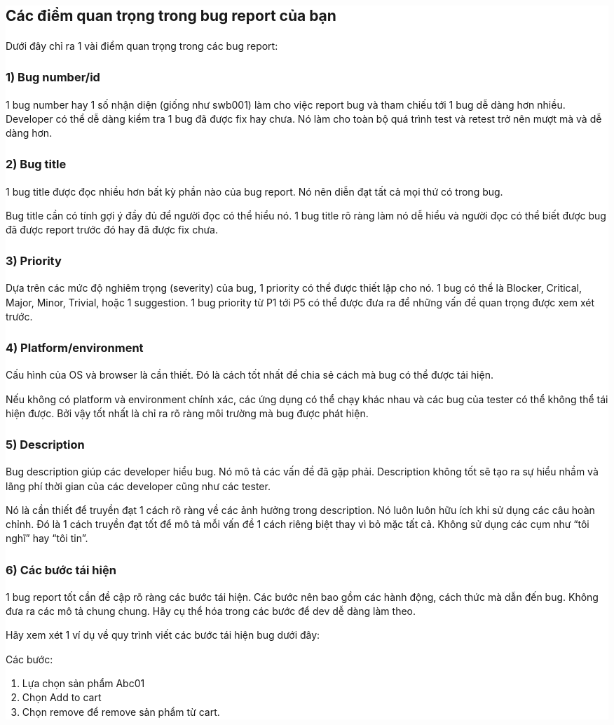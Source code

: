 ## Các điểm quan trọng trong bug report của bạn

Dưới đây chỉ ra 1 vài điểm quan trọng trong các bug report:

### 1) Bug number/id

1 bug number hay 1 số nhận diện (giống như swb001) làm cho việc report bug và tham chiếu tới 1 bug dễ dàng hơn nhiều. Developer có thể dễ dàng kiểm tra 1 bug đã được fix hay chưa. Nó làm cho toàn bộ quá trình test và retest trở nên mượt mà và dễ dàng hơn.

### 2) Bug title

1 bug title được đọc nhiều hơn bất kỳ phần nào của bug report. Nó nên diễn đạt tất cả mọi thứ có trong bug.

Bug title cần có tính gợi ý đầy đủ để người đọc có thể hiểu nó. 1 bug title rõ ràng làm nó dễ hiểu và người đọc có thể biết được bug đã được report trước đó hay đã được fix chưa.

### 3) Priority

Dựa trên các mức độ nghiêm trọng (severity) của bug, 1 priority có thể được thiết lập cho nó. 1 bug có thể là Blocker, Critical, Major, Minor, Trivial, hoặc 1 suggestion. 1 bug priority từ P1 tới P5 có thể được đưa ra để những vấn đề quan trọng được xem xét trước.

### 4) Platform/environment

Cấu hình của OS và browser là cần thiết. Đó là cách tốt nhất để chia sẻ cách mà bug có thể được tái hiện.

Nếu không có platform và environment chính xác, các ứng dụng có thể chạy khác nhau và các bug của tester có thể không thể tái hiện được. Bởi vậy tốt nhất là chỉ ra rõ ràng môi trường mà bug được phát hiện.

### 5) Description

Bug description giúp các developer hiểu bug. Nó mô tả các vấn đề đã gặp phải. Description không tốt sẽ tạo ra sự hiểu nhầm và lãng phí thời gian của các developer cũng như các tester.

Nó là cần thiết để truyền đạt 1 cách rõ ràng về các ảnh hưởng trong description. Nó luôn luôn hữu ích khi sử dụng các câu hoàn chỉnh. Đó là 1 cách truyền đạt tốt để mô tả mỗi vấn đề 1 cách riêng biệt thay vì bỏ mặc tất cả. Không sử dụng các cụm như “tôi nghĩ” hay “tôi tin”.

### 6) Các bước tái hiện

1 bug report tốt cần đề cập rõ ràng các bước tái hiện. Các bước nên bao gồm các hành động, cách thức mà dẫn đến bug. Không đưa ra các mô tả chung chung. Hãy cụ thể hóa trong các bước để dev dễ dàng làm theo.

Hãy xem xét 1 ví dụ về quy trình viết các bước tái hiện bug dưới đây:

Các bước:
1. Lựa chọn sản phẩm Abc01
3. Chọn Add to cart
4. Chọn remove để remove sản phẩm từ cart.
